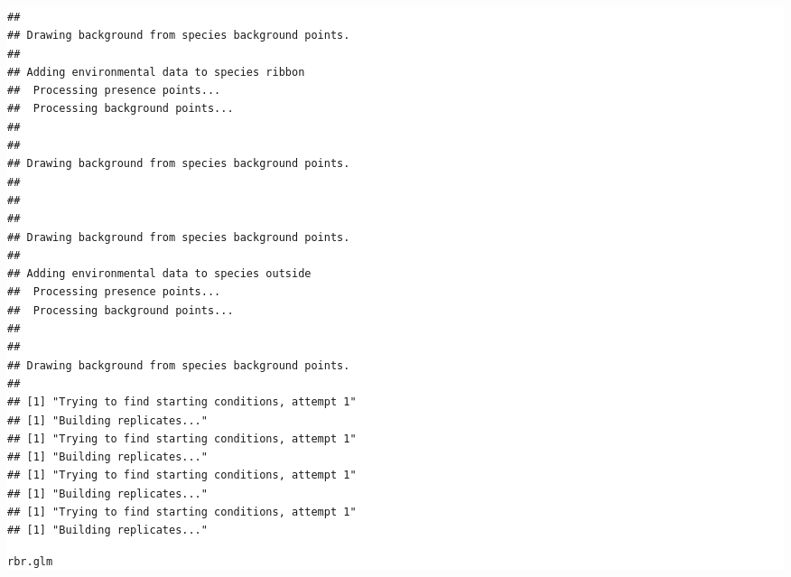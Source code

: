     ## 
    ## Drawing background from species background points.
    ## 
    ## Adding environmental data to species ribbon 
    ##  Processing presence points...
    ##  Processing background points...
    ## 
    ## 
    ## Drawing background from species background points.
    ## 
    ## 
    ## 
    ## Drawing background from species background points.
    ## 
    ## Adding environmental data to species outside 
    ##  Processing presence points...
    ##  Processing background points...
    ## 
    ## 
    ## Drawing background from species background points.
    ## 
    ## [1] "Trying to find starting conditions, attempt 1"
    ## [1] "Building replicates..."
    ## [1] "Trying to find starting conditions, attempt 1"
    ## [1] "Building replicates..."
    ## [1] "Trying to find starting conditions, attempt 1"
    ## [1] "Building replicates..."
    ## [1] "Trying to find starting conditions, attempt 1"
    ## [1] "Building replicates..."

``` r
rbr.glm
```
